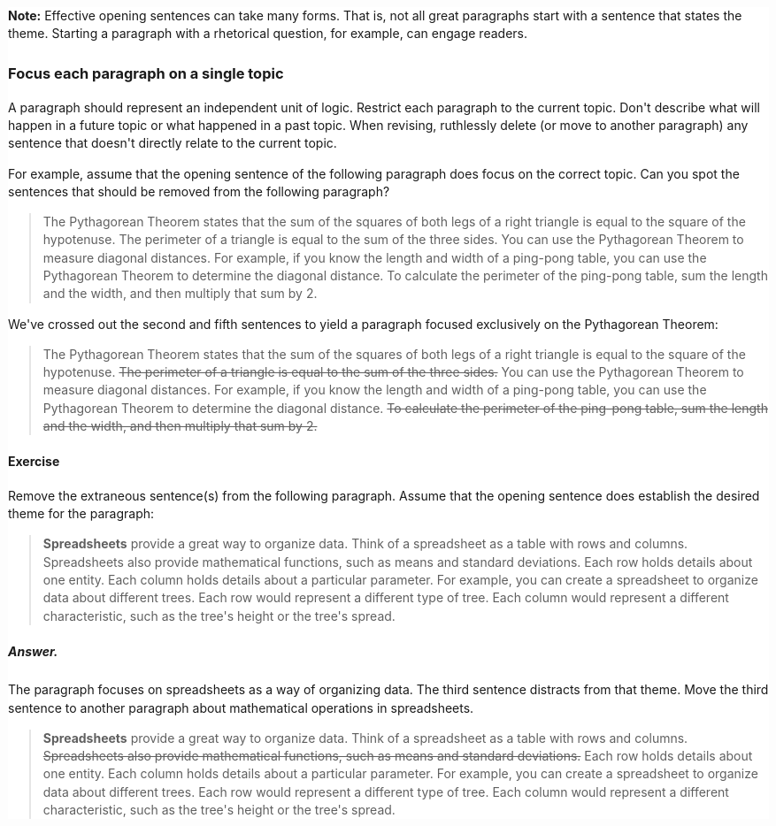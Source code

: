  

**Note:** Effective opening sentences can take many forms. That is, not all great paragraphs start with a sentence that states the theme. Starting a paragraph with a rhetorical question, for example, can engage readers.

### Focus each paragraph on a single topic

A paragraph should represent an independent unit of logic. Restrict each paragraph to the current topic. Don't describe what will happen in a future topic or what happened in a past topic. When revising, ruthlessly delete (or move to another paragraph) any sentence that doesn't directly relate to the current topic.

For example, assume that the opening sentence of the following paragraph does focus on the correct topic. Can you spot the sentences that should be removed from the following paragraph?

> The Pythagorean Theorem states that the sum of the squares of both legs of a right triangle is equal to the square of the hypotenuse. The perimeter of a triangle is equal to the sum of the three sides. You can use the Pythagorean Theorem to measure diagonal distances. For example, if you know the length and width of a ping-pong table, you can use the Pythagorean Theorem to determine the diagonal distance. To calculate the perimeter of the ping-pong table, sum the length and the width, and then multiply that sum by 2.

We've crossed out the second and fifth sentences to yield a paragraph focused exclusively on the Pythagorean Theorem:

> The Pythagorean Theorem states that the sum of the squares of both legs of a right triangle is equal to the square of the hypotenuse. ~~The perimeter of a triangle is equal to the sum of the three sides.~~ You can use the Pythagorean Theorem to measure diagonal distances. For example, if you know the length and width of a ping-pong table, you can use the Pythagorean Theorem to determine the diagonal distance. ~~To calculate the perimeter of the ping-pong table, sum the length and the width, and then multiply that sum by 2.~~

#### Exercise

Remove the extraneous sentence(s) from the following paragraph. Assume that the opening sentence does establish the desired theme for the paragraph:

> **Spreadsheets** provide a great way to organize data. Think of a spreadsheet as a table with rows and columns. Spreadsheets also provide mathematical functions, such as means and standard deviations. Each row holds details about one entity. Each column holds details about a particular parameter. For example, you can create a spreadsheet to organize data about different trees. Each row would represent a different type of tree. Each column would represent a different characteristic, such as the tree's height or the tree's spread.



##### Answer.

The paragraph focuses on spreadsheets as a way of organizing data. The third sentence distracts from that theme. Move the third sentence to another paragraph about mathematical operations in spreadsheets.

> **Spreadsheets** provide a great way to organize data. Think of a spreadsheet as a table with rows and columns. ~~Spreadsheets also provide mathematical functions, such as means and standard deviations.~~ Each row holds details about one entity. Each column holds details about a particular parameter. For example, you can create a spreadsheet to organize data about different trees. Each row would represent a different type of tree. Each column would represent a different characteristic, such as the tree's height or the tree's spread.
